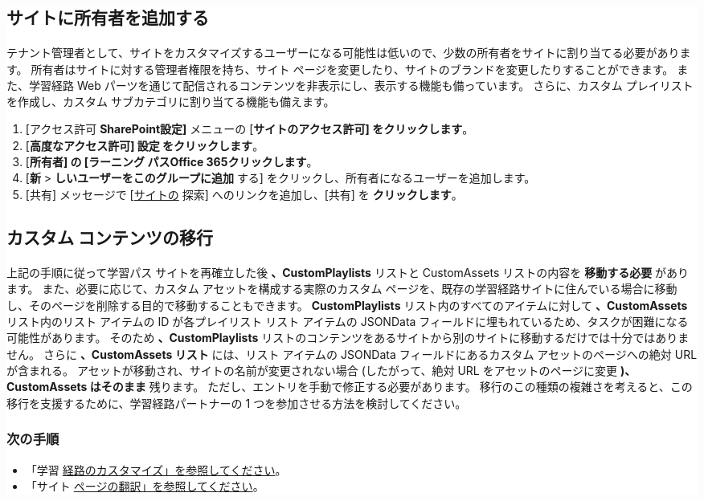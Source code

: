 
## <a name="add-owners-to-site"></a>サイトに所有者を追加する
テナント管理者として、サイトをカスタマイズするユーザーになる可能性は低いので、少数の所有者をサイトに割り当てる必要があります。 所有者はサイトに対する管理者権限を持ち、サイト ページを変更したり、サイトのブランドを変更したりすることができます。 また、学習経路 Web パーツを通じて配信されるコンテンツを非表示にし、表示する機能も備っています。 さらに、カスタム プレイリストを作成し、カスタム サブカテゴリに割り当てる機能も備えます。  

1. [アクセス許可 **SharePoint設定]** メニューの [**サイトのアクセス許可] をクリックします**。
2. [**高度なアクセス許可] 設定 をクリックします**。
3. [**所有者] の [ラーニング パスOffice 365クリックします**。
4. [**新**  >  **しいユーザーをこのグループに追加** する] をクリックし、所有者になるユーザーを追加します。 
5. [共有] メッセージで [[サイトの](custom_exploresite.md) 探索] へのリンクを追加し、[共有] を **クリックします**。

## <a name="migrate-custom-content"></a>カスタム コンテンツの移行
上記の手順に従って学習パス サイトを再確立した後 **、CustomPlaylists** リストと CustomAssets リストの内容を **移動する必要** があります。 また、必要に応じて、カスタム アセットを構成する実際のカスタム ページを、既存の学習経路サイトに住んでいる場合に移動し、そのページを削除する目的で移動することもできます。 **CustomPlaylists** リスト内のすべてのアイテムに対して **、CustomAssets** リスト内のリスト アイテムの ID が各プレイリスト リスト アイテムの JSONData フィールドに埋もれているため、タスクが困難になる可能性があります。 そのため **、CustomPlaylists** リストのコンテンツをあるサイトから別のサイトに移動するだけでは十分ではありません。 さらに **、CustomAssets リスト** には、リスト アイテムの JSONData フィールドにあるカスタム アセットのページへの絶対 URL が含まれる。 アセットが移動され、サイトの名前が変更されない場合 (したがって、絶対 URL をアセットのページに変更 **)、CustomAssets はそのまま** 残ります。 ただし、エントリを手動で修正する必要があります。 移行のこの種類の複雑さを考えると、この移行を支援するために、学習経路パートナーの 1 つを参加させる方法を検討してください。 

### <a name="next-steps"></a>次の手順
- 「学習 [経路のカスタマイズ」を参照してください](custom_overview.md)。 
- 「サイト [ページの翻訳」を参照してください](custom_translate_page_ml.md)。